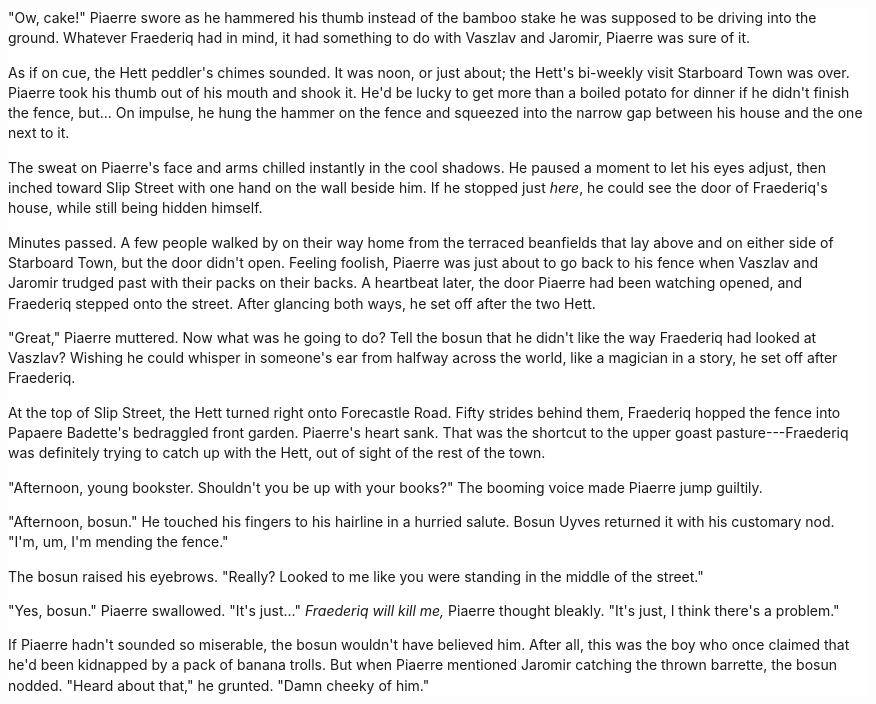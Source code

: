 "Ow, cake!" Piaerre swore as he hammered his thumb instead of the bamboo
stake he was supposed to be driving into the ground. Whatever Fraederiq
had in mind, it had something to do with Vaszlav and Jaromir, Piaerre
was sure of it.

As if on cue, the Hett peddler's chimes sounded. It was noon, or just
about; the Hett's bi-weekly visit Starboard Town was over. Piaerre took
his thumb out of his mouth and shook it. He'd be lucky to get more than
a boiled potato for dinner if he didn't finish the fence, but... On
impulse, he hung the hammer on the fence and squeezed into the narrow
gap between his house and the one next to it.

The sweat on Piaerre's face and arms chilled instantly in the cool
shadows. He paused a moment to let his eyes adjust, then inched toward
Slip Street with one hand on the wall beside him. If he stopped just
*here*, he could see the door of Fraederiq's house, while still being
hidden himself.

Minutes passed. A few people walked by on their way home from the
terraced beanfields that lay above and on either side of Starboard Town,
but the door didn't open. Feeling foolish, Piaerre was just about to go
back to his fence when Vaszlav and Jaromir trudged past with their packs
on their backs. A heartbeat later, the door Piaerre had been watching
opened, and Fraederiq stepped onto the street. After glancing both ways,
he set off after the two Hett.

"Great," Piaerre muttered. Now what was he going to do? Tell the bosun
that he didn't like the way Fraederiq had looked at Vaszlav? Wishing he
could whisper in someone's ear from halfway across the world, like a
magician in a story, he set off after Fraederiq.

At the top of Slip Street, the Hett turned right onto Forecastle Road.
Fifty strides behind them, Fraederiq hopped the fence into Papaere
Badette's bedraggled front garden. Piaerre's heart sank. That was the
shortcut to the upper goast pasture---Fraederiq was definitely trying to
catch up with the Hett, out of sight of the rest of the town.

"Afternoon, young bookster. Shouldn't you be up with your books?" The
booming voice made Piaerre jump guiltily.

"Afternoon, bosun." He touched his fingers to his hairline in a hurried
salute. Bosun Uyves returned it with his customary nod. "I'm, um, I'm
mending the fence."

The bosun raised his eyebrows. "Really? Looked to me like you were
standing in the middle of the street."

"Yes, bosun." Piaerre swallowed. "It's just..." *Fraederiq will kill me,*
Piaerre thought bleakly. "It's just, I think there's a problem."

If Piaerre hadn't sounded so miserable, the bosun wouldn't have believed
him. After all, this was the boy who once claimed that he'd been
kidnapped by a pack of banana trolls. But when Piaerre mentioned Jaromir
catching the thrown barrette, the bosun nodded. "Heard about that," he
grunted. "Damn cheeky of him."

